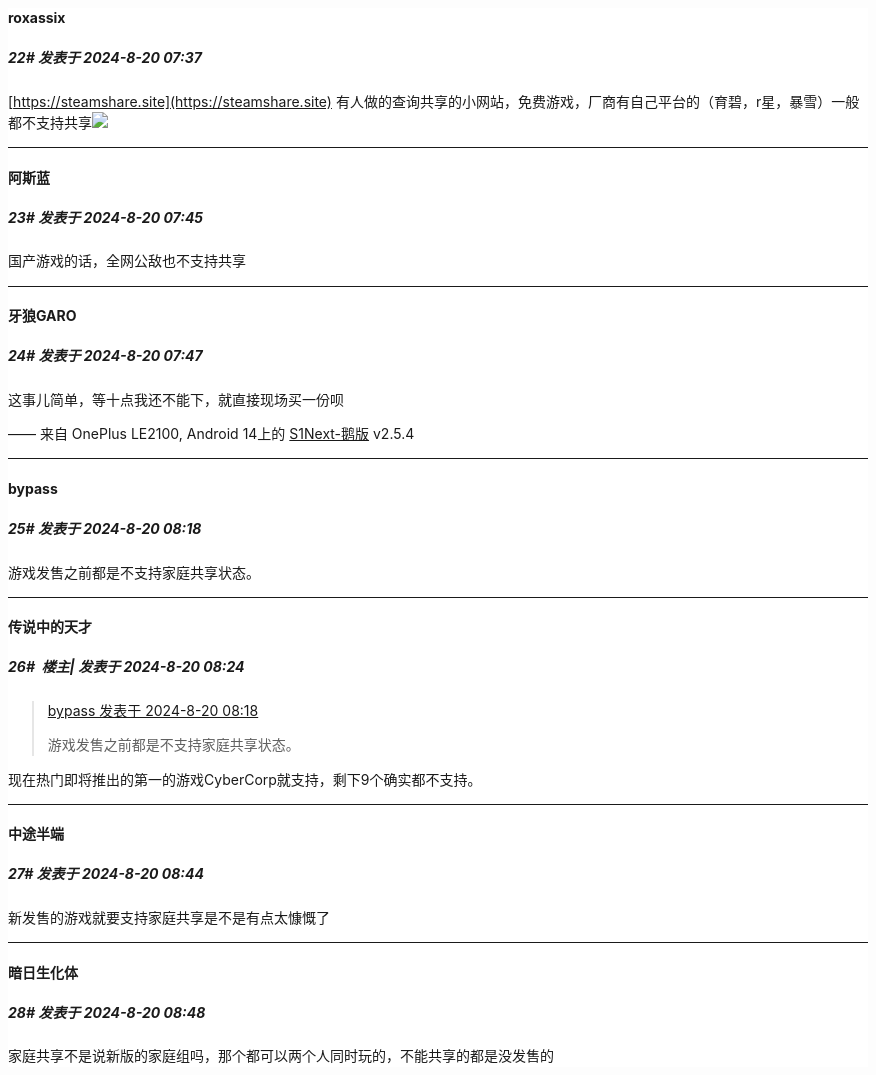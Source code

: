 ####  roxassix  
##### 22#       发表于 2024-8-20 07:37

[https://steamshare.site](https://steamshare.site)
有人做的查询共享的小网站，免费游戏，厂商有自己平台的（育碧，r星，暴雪）一般都不支持共享<img src="https://static.saraba1st.com/image/smiley/face2017/067.png" referrerpolicy="no-referrer">

*****

####  阿斯蓝  
##### 23#       发表于 2024-8-20 07:45

国产游戏的话，全网公敌也不支持共享

*****

####  牙狼GARO  
##### 24#       发表于 2024-8-20 07:47

这事儿简单，等十点我还不能下，就直接现场买一份呗

—— 来自 OnePlus LE2100, Android 14上的 [S1Next-鹅版](https://github.com/ykrank/S1-Next/releases) v2.5.4

*****

####  bypass  
##### 25#       发表于 2024-8-20 08:18

游戏发售之前都是不支持家庭共享状态。

*****

####  传说中的天才  
##### 26#         楼主| 发表于 2024-8-20 08:24

<blockquote><a href="httphttps://bbs.saraba1st.com/2b/forum.php?mod=redirect&amp;goto=findpost&amp;pid=65949677&amp;ptid=2195755" target="_blank">bypass 发表于 2024-8-20 08:18</a>

游戏发售之前都是不支持家庭共享状态。</blockquote>
现在热门即将推出的第一的游戏CyberCorp就支持，剩下9个确实都不支持。

*****

####  中途半端  
##### 27#       发表于 2024-8-20 08:44

新发售的游戏就要支持家庭共享是不是有点太慷慨了

*****

####  暗日生化体  
##### 28#       发表于 2024-8-20 08:48

家庭共享不是说新版的家庭组吗，那个都可以两个人同时玩的，不能共享的都是没发售的
